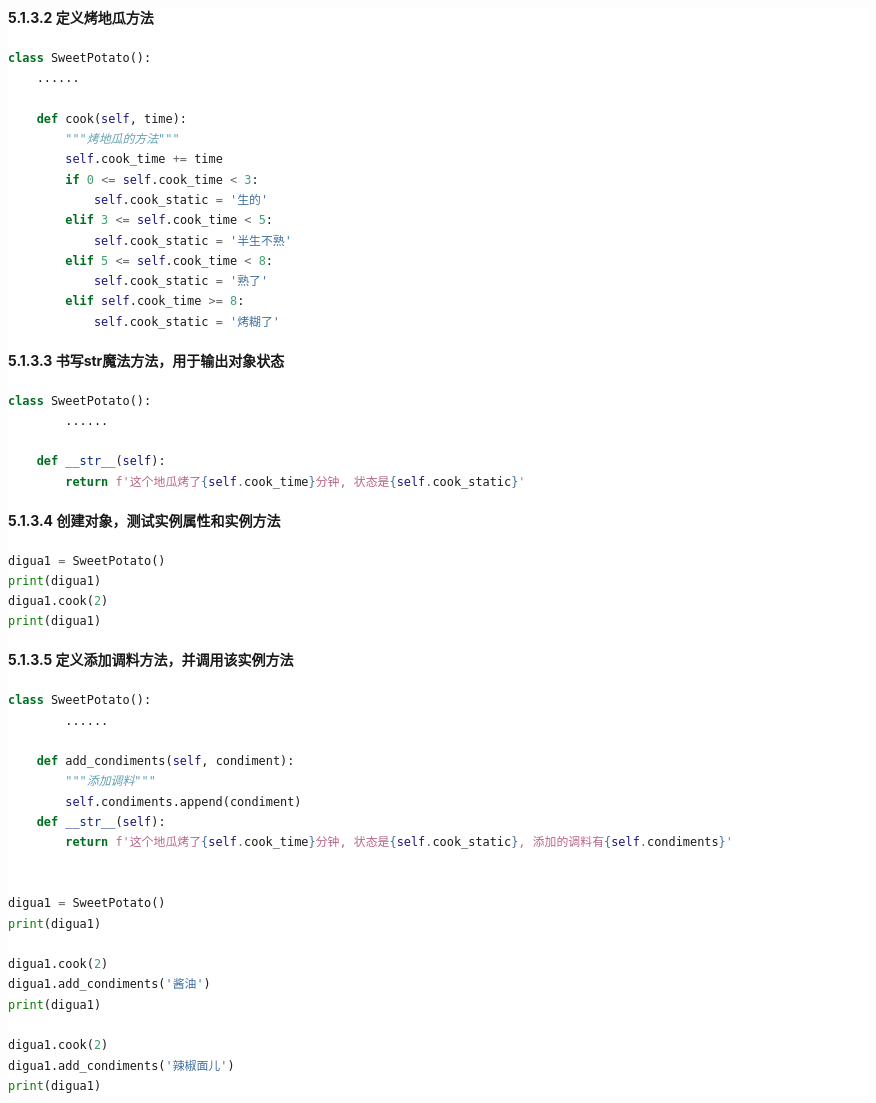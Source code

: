 

#### 5.1.3.2 定义烤地瓜方法

``` python
class SweetPotato():
    ......
    
    def cook(self, time):
        """烤地瓜的方法"""
        self.cook_time += time
        if 0 <= self.cook_time < 3:
            self.cook_static = '生的'
        elif 3 <= self.cook_time < 5:
            self.cook_static = '半生不熟'
        elif 5 <= self.cook_time < 8:
            self.cook_static = '熟了'
        elif self.cook_time >= 8:
            self.cook_static = '烤糊了'
```



#### 5.1.3.3 书写str魔法方法，用于输出对象状态

``` python
class SweetPotato():
		......

    def __str__(self):
        return f'这个地瓜烤了{self.cook_time}分钟, 状态是{self.cook_static}'

```



#### 5.1.3.4  创建对象，测试实例属性和实例方法

``` python 
digua1 = SweetPotato()
print(digua1)
digua1.cook(2)
print(digua1)
```



#### 5.1.3.5 定义添加调料方法，并调用该实例方法

``` python
class SweetPotato():
		......

    def add_condiments(self, condiment):
        """添加调料"""
        self.condiments.append(condiment)
    def __str__(self):
        return f'这个地瓜烤了{self.cook_time}分钟, 状态是{self.cook_static}, 添加的调料有{self.condiments}'
      

digua1 = SweetPotato()
print(digua1)

digua1.cook(2)
digua1.add_condiments('酱油')
print(digua1)

digua1.cook(2)
digua1.add_condiments('辣椒面儿')
print(digua1)
```